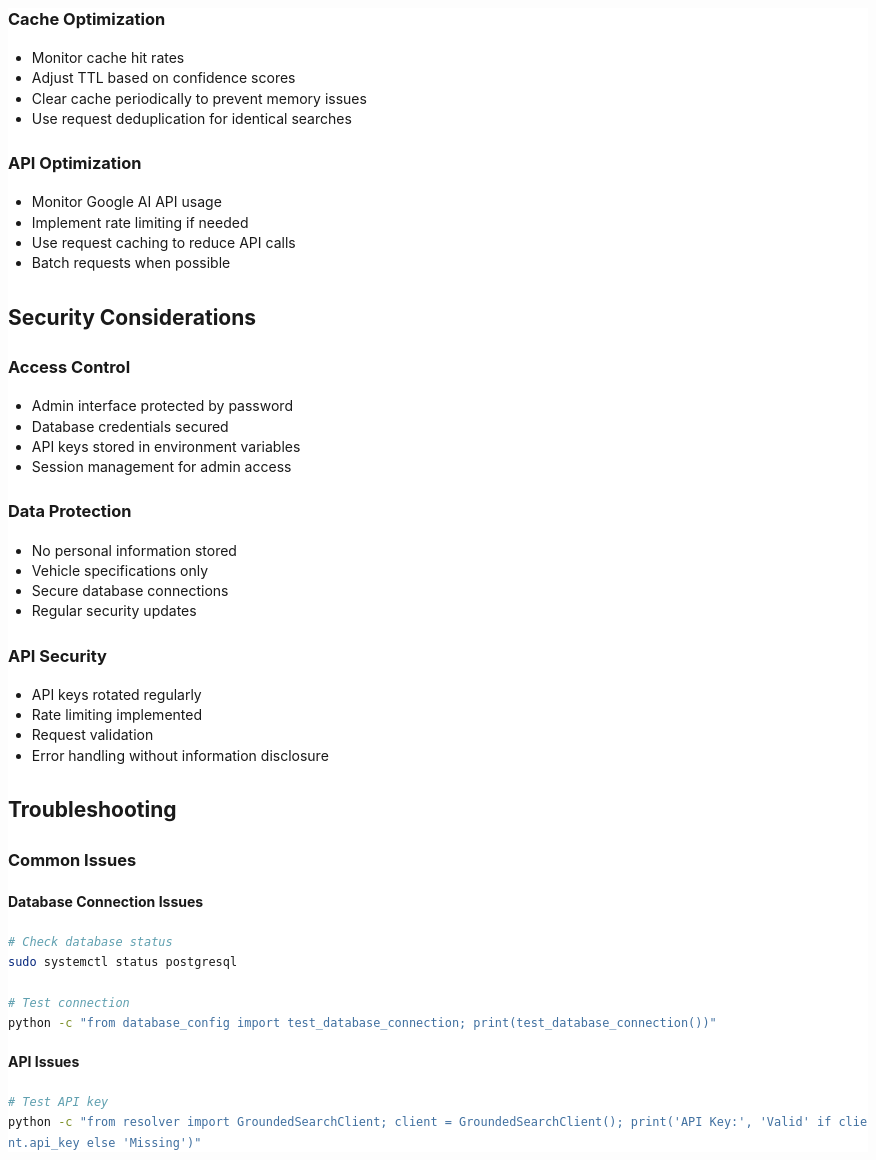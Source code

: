 ### Cache Optimization

- Monitor cache hit rates
- Adjust TTL based on confidence scores
- Clear cache periodically to prevent memory issues
- Use request deduplication for identical searches

### API Optimization

- Monitor Google AI API usage
- Implement rate limiting if needed
- Use request caching to reduce API calls
- Batch requests when possible

## Security Considerations

### Access Control
- Admin interface protected by password
- Database credentials secured
- API keys stored in environment variables
- Session management for admin access

### Data Protection
- No personal information stored
- Vehicle specifications only
- Secure database connections
- Regular security updates

### API Security
- API keys rotated regularly
- Rate limiting implemented
- Request validation
- Error handling without information disclosure

## Troubleshooting

### Common Issues

#### Database Connection Issues
```bash
# Check database status
sudo systemctl status postgresql

# Test connection
python -c "from database_config import test_database_connection; print(test_database_connection())"
```

#### API Issues
```bash
# Test API key
python -c "from resolver import GroundedSearchClient; client = GroundedSearchClient(); print('API Key:', 'Valid' if client.api_key else 'Missing')"
```
